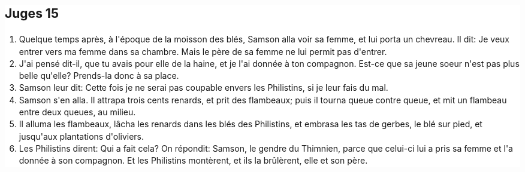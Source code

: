 ## Juges 15
1. Quelque temps apr&egrave;s, &agrave; l'&eacute;poque de la moisson des bl&eacute;s, Samson alla voir sa femme, et lui porta un chevreau. Il dit: Je veux entrer vers ma femme dans sa chambre. Mais le p&egrave;re de sa femme ne lui permit pas d'entrer.
2. J'ai pens&eacute; dit-il, que tu avais pour elle de la haine, et je l'ai donn&eacute;e &agrave; ton compagnon. Est-ce que sa jeune soeur n'est pas plus belle qu'elle? Prends-la donc &agrave; sa place.
3. Samson leur dit: Cette fois je ne serai pas coupable envers les Philistins, si je leur fais du mal.
4. Samson s'en alla. Il attrapa trois cents renards, et prit des flambeaux; puis il tourna queue contre queue, et mit un flambeau entre deux queues, au milieu.
5. Il alluma les flambeaux, l&acirc;cha les renards dans les bl&eacute;s des Philistins, et embrasa les tas de gerbes, le bl&eacute; sur pied, et jusqu'aux plantations d'oliviers.
6. Les Philistins dirent: Qui a fait cela? On r&eacute;pondit: Samson, le gendre du Thimnien, parce que celui-ci lui a pris sa femme et l'a donn&eacute;e &agrave; son compagnon. Et les Philistins mont&egrave;rent, et ils la br&ucirc;l&egrave;rent, elle et son p&egrave;re.

